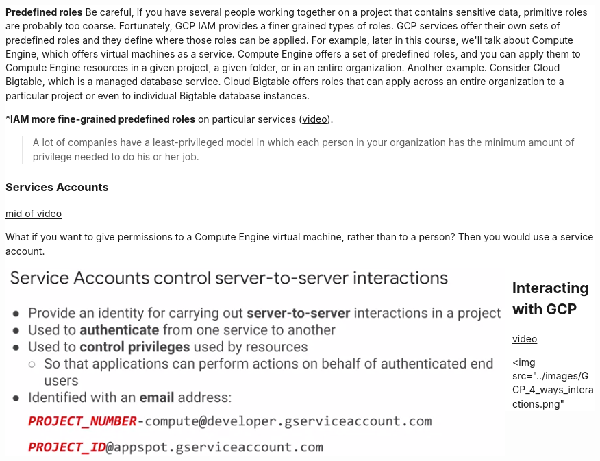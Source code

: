 **Predefined roles**
Be careful, if you have several people working together on a project that contains sensitive data, primitive roles are probably too coarse. 
Fortunately, GCP IAM provides a finer grained types of roles. GCP services offer their own sets of predefined roles and they define where those roles can be applied. For example, later in this course, we'll talk about Compute Engine, which offers virtual machines as a service. Compute Engine offers a set of predefined roles, and you can apply them to Compute Engine resources in a given project, a given folder, or in an entire organization. Another example. Consider Cloud Bigtable, which is a managed database service. Cloud Bigtable offers roles that can apply across an entire organization to a particular project or even to individual Bigtable database instances.

***IAM more fine-grained predefined roles** on particular services ([video](https://www.coursera.org/learn/gcp-fundamentals/lecture/CiocS/iam-roles)).

> A lot of companies have a least-privileged model in which each person in your organization has the minimum amount of privilege needed to do his or her job.

### Services Accounts

[mid of video](https://www.coursera.org/learn/gcp-fundamentals/lecture/CiocS/iam-roles)

What if you want to give permissions to a Compute Engine virtual machine, rather than to a person? Then you would use a service account.

<img src="../images/service_accounts.png"
     alt="service_accounts.png"
     style="float: left; margin-right: 10px;" />


## Interacting with GCP

[video](https://www.coursera.org/learn/gcp-fundamentals/lecture/hIpvL/interacting-with-google-cloud-platform)

<img src="../images/GCP_4_ways_interactions.png"